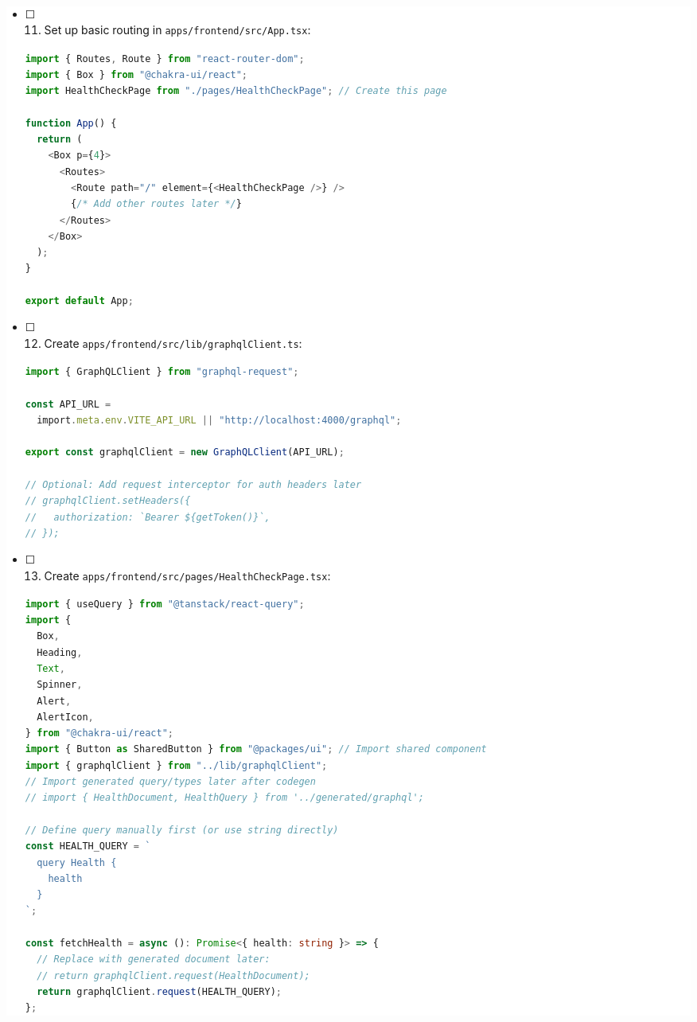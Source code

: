 - [ ] 11. Set up basic routing in `apps/frontend/src/App.tsx`:

  ```typescript
  import { Routes, Route } from "react-router-dom";
  import { Box } from "@chakra-ui/react";
  import HealthCheckPage from "./pages/HealthCheckPage"; // Create this page

  function App() {
    return (
      <Box p={4}>
        <Routes>
          <Route path="/" element={<HealthCheckPage />} />
          {/* Add other routes later */}
        </Routes>
      </Box>
    );
  }

  export default App;
  ```

- [ ] 12. Create `apps/frontend/src/lib/graphqlClient.ts`:

  ```typescript
  import { GraphQLClient } from "graphql-request";

  const API_URL =
    import.meta.env.VITE_API_URL || "http://localhost:4000/graphql";

  export const graphqlClient = new GraphQLClient(API_URL);

  // Optional: Add request interceptor for auth headers later
  // graphqlClient.setHeaders({
  //   authorization: `Bearer ${getToken()}`,
  // });
  ```

- [ ] 13. Create `apps/frontend/src/pages/HealthCheckPage.tsx`:

  ```typescript
  import { useQuery } from "@tanstack/react-query";
  import {
    Box,
    Heading,
    Text,
    Spinner,
    Alert,
    AlertIcon,
  } from "@chakra-ui/react";
  import { Button as SharedButton } from "@packages/ui"; // Import shared component
  import { graphqlClient } from "../lib/graphqlClient";
  // Import generated query/types later after codegen
  // import { HealthDocument, HealthQuery } from '../generated/graphql';

  // Define query manually first (or use string directly)
  const HEALTH_QUERY = `
    query Health {
      health
    }
  `;

  const fetchHealth = async (): Promise<{ health: string }> => {
    // Replace with generated document later:
    // return graphqlClient.request(HealthDocument);
    return graphqlClient.request(HEALTH_QUERY);
  };

  ```